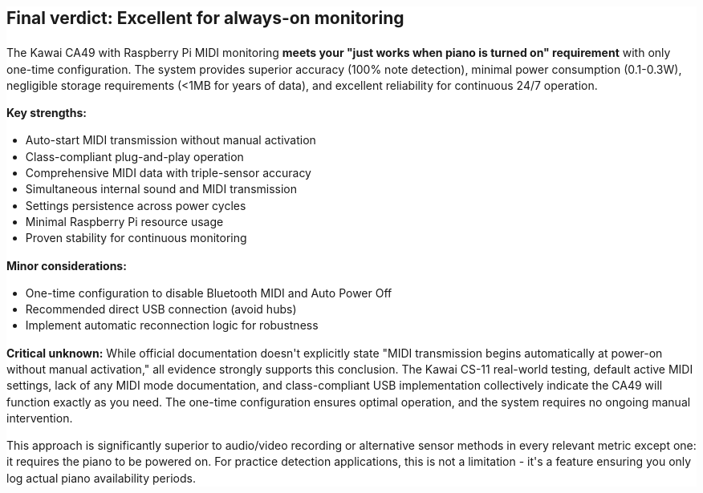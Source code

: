 ## Final verdict: Excellent for always-on monitoring

The Kawai CA49 with Raspberry Pi MIDI monitoring **meets your "just works when piano is turned on" requirement** with only one-time configuration. The system provides superior accuracy (100% note detection), minimal power consumption (0.1-0.3W), negligible storage requirements (<1MB for years of data), and excellent reliability for continuous 24/7 operation.

**Key strengths:**
- Auto-start MIDI transmission without manual activation
- Class-compliant plug-and-play operation
- Comprehensive MIDI data with triple-sensor accuracy
- Simultaneous internal sound and MIDI transmission
- Settings persistence across power cycles
- Minimal Raspberry Pi resource usage
- Proven stability for continuous monitoring

**Minor considerations:**
- One-time configuration to disable Bluetooth MIDI and Auto Power Off
- Recommended direct USB connection (avoid hubs)
- Implement automatic reconnection logic for robustness

**Critical unknown:** While official documentation doesn't explicitly state "MIDI transmission begins automatically at power-on without manual activation," all evidence strongly supports this conclusion. The Kawai CS-11 real-world testing, default active MIDI settings, lack of any MIDI mode documentation, and class-compliant USB implementation collectively indicate the CA49 will function exactly as you need. The one-time configuration ensures optimal operation, and the system requires no ongoing manual intervention.

This approach is significantly superior to audio/video recording or alternative sensor methods in every relevant metric except one: it requires the piano to be powered on. For practice detection applications, this is not a limitation - it's a feature ensuring you only log actual piano availability periods.